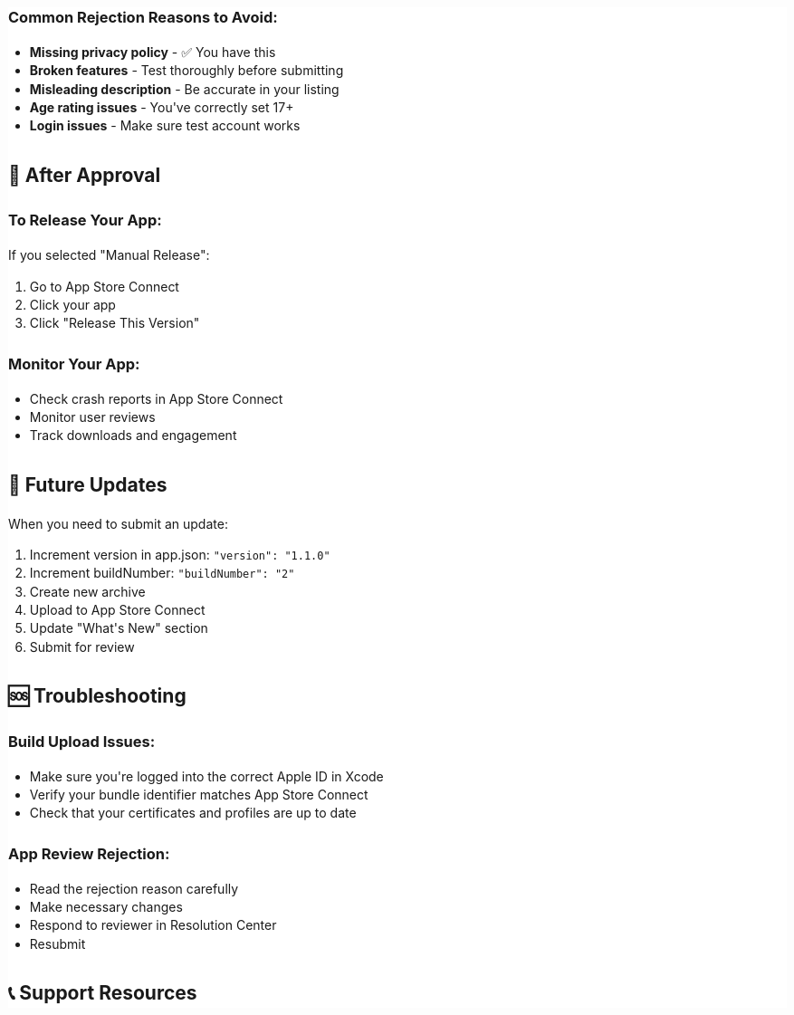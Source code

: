 ### Common Rejection Reasons to Avoid:

- **Missing privacy policy** - ✅ You have this
- **Broken features** - Test thoroughly before submitting
- **Misleading description** - Be accurate in your listing
- **Age rating issues** - You've correctly set 17+
- **Login issues** - Make sure test account works

## 🔄 After Approval

### To Release Your App:

If you selected "Manual Release":
1. Go to App Store Connect
2. Click your app
3. Click "Release This Version"

### Monitor Your App:

- Check crash reports in App Store Connect
- Monitor user reviews
- Track downloads and engagement

## 📝 Future Updates

When you need to submit an update:

1. Increment version in app.json: `"version": "1.1.0"`
2. Increment buildNumber: `"buildNumber": "2"`
3. Create new archive
4. Upload to App Store Connect
5. Update "What's New" section
6. Submit for review

## 🆘 Troubleshooting

### Build Upload Issues:

- Make sure you're logged into the correct Apple ID in Xcode
- Verify your bundle identifier matches App Store Connect
- Check that your certificates and profiles are up to date

### App Review Rejection:

- Read the rejection reason carefully
- Make necessary changes
- Respond to reviewer in Resolution Center
- Resubmit

## 📞 Support Resources
